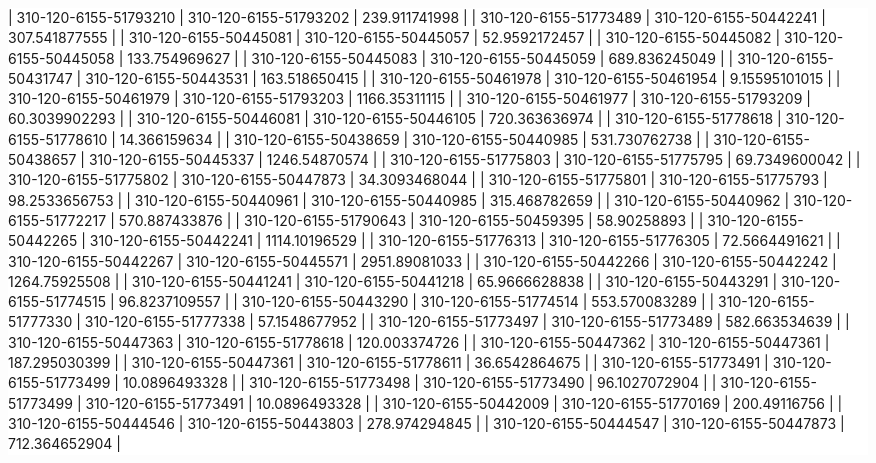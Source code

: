 | 310-120-6155-51793210 | 310-120-6155-51793202 | 239.911741998 |
| 310-120-6155-51773489 | 310-120-6155-50442241 | 307.541877555 |
| 310-120-6155-50445081 | 310-120-6155-50445057 | 52.9592172457 |
| 310-120-6155-50445082 | 310-120-6155-50445058 | 133.754969627 |
| 310-120-6155-50445083 | 310-120-6155-50445059 | 689.836245049 |
| 310-120-6155-50431747 | 310-120-6155-50443531 | 163.518650415 |
| 310-120-6155-50461978 | 310-120-6155-50461954 | 9.15595101015 |
| 310-120-6155-50461979 | 310-120-6155-51793203 | 1166.35311115 |
| 310-120-6155-50461977 | 310-120-6155-51793209 | 60.3039902293 |
| 310-120-6155-50446081 | 310-120-6155-50446105 | 720.363636974 |
| 310-120-6155-51778618 | 310-120-6155-51778610 | 14.366159634 |
| 310-120-6155-50438659 | 310-120-6155-50440985 | 531.730762738 |
| 310-120-6155-50438657 | 310-120-6155-50445337 | 1246.54870574 |
| 310-120-6155-51775803 | 310-120-6155-51775795 | 69.7349600042 |
| 310-120-6155-51775802 | 310-120-6155-50447873 | 34.3093468044 |
| 310-120-6155-51775801 | 310-120-6155-51775793 | 98.2533656753 |
| 310-120-6155-50440961 | 310-120-6155-50440985 | 315.468782659 |
| 310-120-6155-50440962 | 310-120-6155-51772217 | 570.887433876 |
| 310-120-6155-51790643 | 310-120-6155-50459395 | 58.90258893 |
| 310-120-6155-50442265 | 310-120-6155-50442241 | 1114.10196529 |
| 310-120-6155-51776313 | 310-120-6155-51776305 | 72.5664491621 |
| 310-120-6155-50442267 | 310-120-6155-50445571 | 2951.89081033 |
| 310-120-6155-50442266 | 310-120-6155-50442242 | 1264.75925508 |
| 310-120-6155-50441241 | 310-120-6155-50441218 | 65.9666628838 |
| 310-120-6155-50443291 | 310-120-6155-51774515 | 96.8237109557 |
| 310-120-6155-50443290 | 310-120-6155-51774514 | 553.570083289 |
| 310-120-6155-51777330 | 310-120-6155-51777338 | 57.1548677952 |
| 310-120-6155-51773497 | 310-120-6155-51773489 | 582.663534639 |
| 310-120-6155-50447363 | 310-120-6155-51778618 | 120.003374726 |
| 310-120-6155-50447362 | 310-120-6155-50447361 | 187.295030399 |
| 310-120-6155-50447361 | 310-120-6155-51778611 | 36.6542864675 |
| 310-120-6155-51773491 | 310-120-6155-51773499 | 10.0896493328 |
| 310-120-6155-51773498 | 310-120-6155-51773490 | 96.1027072904 |
| 310-120-6155-51773499 | 310-120-6155-51773491 | 10.0896493328 |
| 310-120-6155-50442009 | 310-120-6155-51770169 | 200.49116756 |
| 310-120-6155-50444546 | 310-120-6155-50443803 | 278.974294845 |
| 310-120-6155-50444547 | 310-120-6155-50447873 | 712.364652904 |